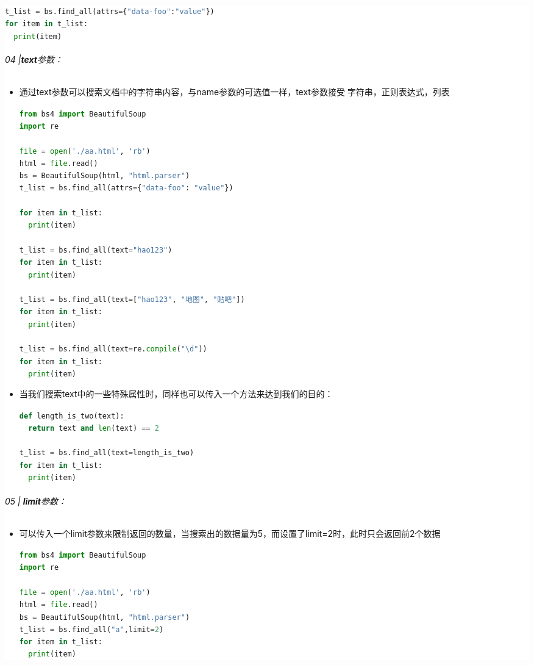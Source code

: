   ```python
  t_list = bs.find_all(attrs={"data-foo":"value"}) 
  for item in t_list: 
    print(item)
  ```



######  04 |**text**参数：

- 通过text参数可以搜索文档中的字符串内容，与name参数的可选值一样，text参数接受 字符串，正则表达式，列表

  ```python
  from bs4 import BeautifulSoup 
  import re 
  
  file = open('./aa.html', 'rb') 
  html = file.read() 
  bs = BeautifulSoup(html, "html.parser") 
  t_list = bs.find_all(attrs={"data-foo": "value"}) 
  
  for item in t_list: 
    print(item) 
    
  t_list = bs.find_all(text="hao123") 
  for item in t_list: 
    print(item) 
    
  t_list = bs.find_all(text=["hao123", "地图", "贴吧"]) 
  for item in t_list: 
    print(item) 
    
  t_list = bs.find_all(text=re.compile("\d")) 
  for item in t_list: 
    print(item)
  ```

- 当我们搜索text中的一些特殊属性时，同样也可以传入一个方法来达到我们的目的：

  ```python
  def length_is_two(text): 
    return text and len(text) == 2 
  
  t_list = bs.find_all(text=length_is_two) 
  for item in t_list: 
    print(item)
  ```



######  05 | **limit**参数：

- 可以传入一个limit参数来限制返回的数量，当搜索出的数据量为5，而设置了limit=2时，此时只会返回前2个数据

  ```python
  from bs4 import BeautifulSoup 
  import re 
  
  file = open('./aa.html', 'rb') 
  html = file.read() 
  bs = BeautifulSoup(html, "html.parser") 
  t_list = bs.find_all("a",limit=2) 
  for item in t_list:
    print(item)
  ```
